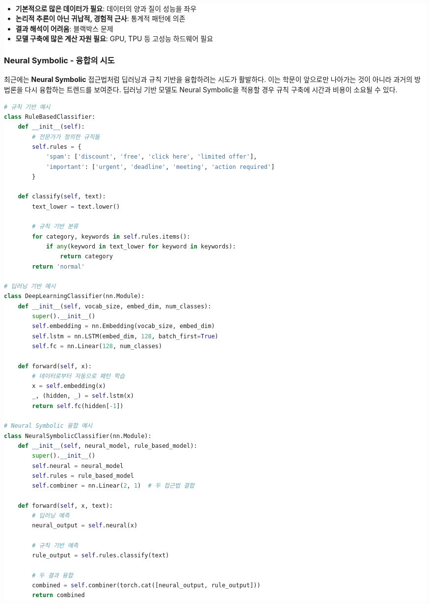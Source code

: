 - **기본적으로 많은 데이터가 필요**: 데이터의 양과 질이 성능을 좌우
- **논리적 추론이 아닌 귀납적, 경험적 근사**: 통계적 패턴에 의존
- **결과 해석이 어려움**: 블랙박스 문제
- **모델 구축에 많은 계산 자원 필요**: GPU, TPU 등 고성능 하드웨어 필요

### Neural Symbolic - 융합의 시도

최근에는 **Neural Symbolic** 접근법처럼 딥러닝과 규칙 기반을 융합하려는 시도가 활발하다. 이는 학문이 앞으로만 나아가는 것이 아니라 과거의 방법론을 다시 융합하는 트렌드를 보여준다. 딥러닝 기반 모델도 Neural Symbolic을 적용할 경우 규칙 구축에 시간과 비용이 소요될 수 있다.

```python
# 규칙 기반 예시
class RuleBasedClassifier:
    def __init__(self):
        # 전문가가 정의한 규칙들
        self.rules = {
            'spam': ['discount', 'free', 'click here', 'limited offer'],
            'important': ['urgent', 'deadline', 'meeting', 'action required']
        }
    
    def classify(self, text):
        text_lower = text.lower()
        
        # 규칙 기반 분류
        for category, keywords in self.rules.items():
            if any(keyword in text_lower for keyword in keywords):
                return category
        return 'normal'

# 딥러닝 기반 예시
class DeepLearningClassifier(nn.Module):
    def __init__(self, vocab_size, embed_dim, num_classes):
        super().__init__()
        self.embedding = nn.Embedding(vocab_size, embed_dim)
        self.lstm = nn.LSTM(embed_dim, 128, batch_first=True)
        self.fc = nn.Linear(128, num_classes)
    
    def forward(self, x):
        # 데이터로부터 자동으로 패턴 학습
        x = self.embedding(x)
        _, (hidden, _) = self.lstm(x)
        return self.fc(hidden[-1])

# Neural Symbolic 융합 예시
class NeuralSymbolicClassifier(nn.Module):
    def __init__(self, neural_model, rule_based_model):
        super().__init__()
        self.neural = neural_model
        self.rules = rule_based_model
        self.combiner = nn.Linear(2, 1)  # 두 접근법 결합
    
    def forward(self, x, text):
        # 딥러닝 예측
        neural_output = self.neural(x)
        
        # 규칙 기반 예측
        rule_output = self.rules.classify(text)
        
        # 두 결과 융합
        combined = self.combiner(torch.cat([neural_output, rule_output]))
        return combined
```
